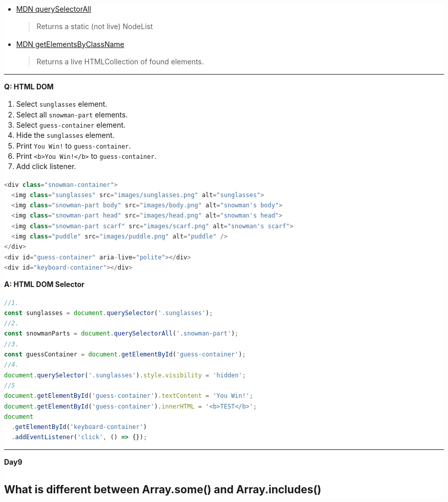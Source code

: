- [MDN querySelectorAll](https://developer.mozilla.org/en-US/docs/Web/API/Document/querySelectorAll)
  > Returns a static (not live) NodeList
- [MDN getElementsByClassName](https://developer.mozilla.org/en-US/docs/Web/API/Document/getElementsByClassName)
  > Returns a live HTMLCollection of found elements.

<hr />

**Q: HTML DOM**

1. Select `sunglasses` element.
2. Select all `snowman-part` elements.
3. Select `guess-container` element.
4. Hide the `sunglasses` element.
5. Print `You Win!` to `guess-container`.
6. Print `<b>You Win!</b>` to `guess-container`.
7. Add click listener.

```js
<div class="snowman-container">
  <img class="sunglasses" src="images/sunglasses.png" alt="sunglasses">
  <img class="snowman-part body" src="images/body.png" alt="snowman's body">
  <img class="snowman-part head" src="images/head.png" alt="snowman's head">
  <img class="snowman-part scarf" src="images/scarf.png" alt="snowman's scarf">
  <img class="puddle" src="images/puddle.png" alt="puddle" />
</div>
<div id="guess-container" aria-live="polite"></div>
<div id="keyboard-container"></div>
```

**A: HTML DOM Selector**

```js
//1.
const sunglasses = document.querySelector('.sunglasses');
//2.
const snowmanParts = document.querySelectorAll('.snowman-part');
//3.
const guessContainer = document.getElementById('guess-container');
//4.
document.querySelector('.sunglasses').style.visibility = 'hidden';
//5
document.getElementById('guess-container').textContent = 'You Win!';
document.getElementById('guess-container').innerHTML = '<b>TEST</b>';
document
  .getElementById('keyboard-container')
  .addEventListener('click', () => {});
```

<hr />

**Day9**

## What is different between Array.some() and Array.includes()
